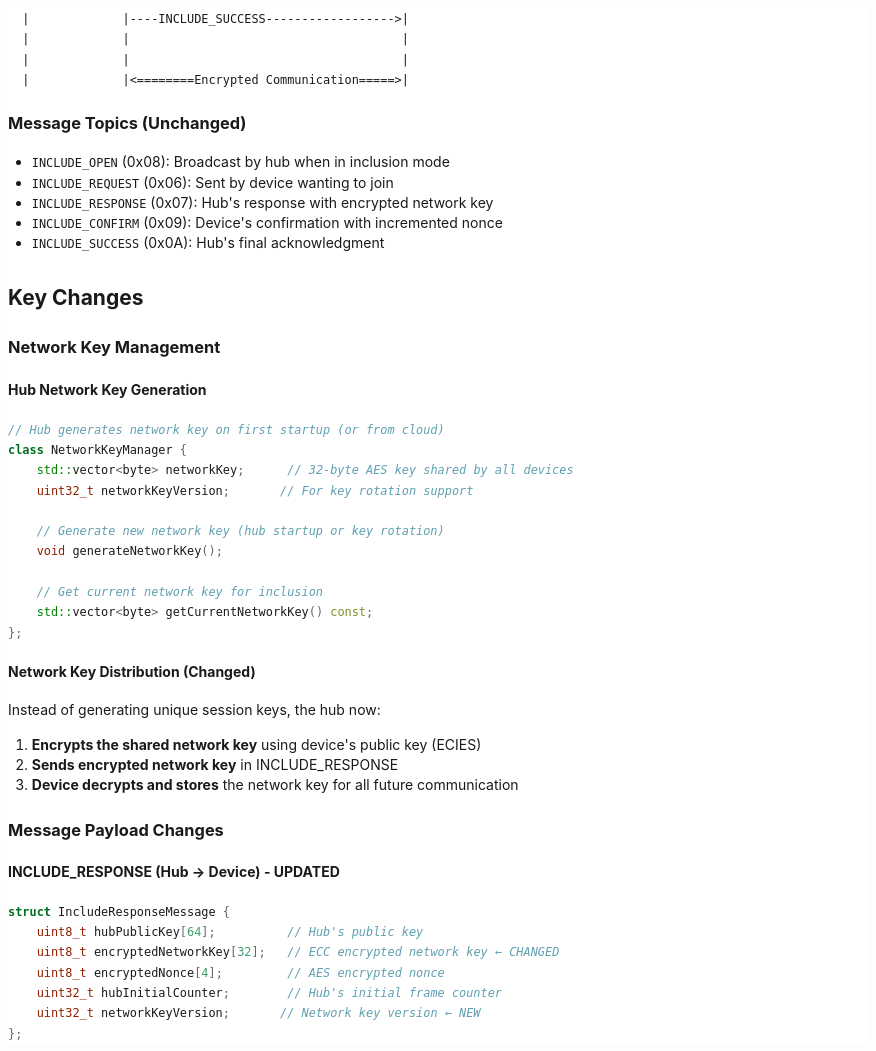 ```
  |             |----INCLUDE_SUCCESS------------------>|
  |             |                                      |
  |             |                                      |
  |             |<========Encrypted Communication=====>|
```

### Message Topics (Unchanged)
- `INCLUDE_OPEN` (0x08): Broadcast by hub when in inclusion mode
- `INCLUDE_REQUEST` (0x06): Sent by device wanting to join
- `INCLUDE_RESPONSE` (0x07): Hub's response with encrypted network key
- `INCLUDE_CONFIRM` (0x09): Device's confirmation with incremented nonce
- `INCLUDE_SUCCESS` (0x0A): Hub's final acknowledgment

## Key Changes

### Network Key Management

#### Hub Network Key Generation
```cpp
// Hub generates network key on first startup (or from cloud)
class NetworkKeyManager {
    std::vector<byte> networkKey;      // 32-byte AES key shared by all devices
    uint32_t networkKeyVersion;       // For key rotation support

    // Generate new network key (hub startup or key rotation)
    void generateNetworkKey();

    // Get current network key for inclusion
    std::vector<byte> getCurrentNetworkKey() const;
};
```

#### Network Key Distribution (Changed)
Instead of generating unique session keys, the hub now:
1. **Encrypts the shared network key** using device's public key (ECIES)
2. **Sends encrypted network key** in INCLUDE_RESPONSE
3. **Device decrypts and stores** the network key for all future communication

### Message Payload Changes

#### INCLUDE_RESPONSE (Hub → Device) - UPDATED
```cpp
struct IncludeResponseMessage {
    uint8_t hubPublicKey[64];          // Hub's public key
    uint8_t encryptedNetworkKey[32];   // ECC encrypted network key ← CHANGED
    uint8_t encryptedNonce[4];         // AES encrypted nonce
    uint32_t hubInitialCounter;        // Hub's initial frame counter
    uint32_t networkKeyVersion;       // Network key version ← NEW
};
```

